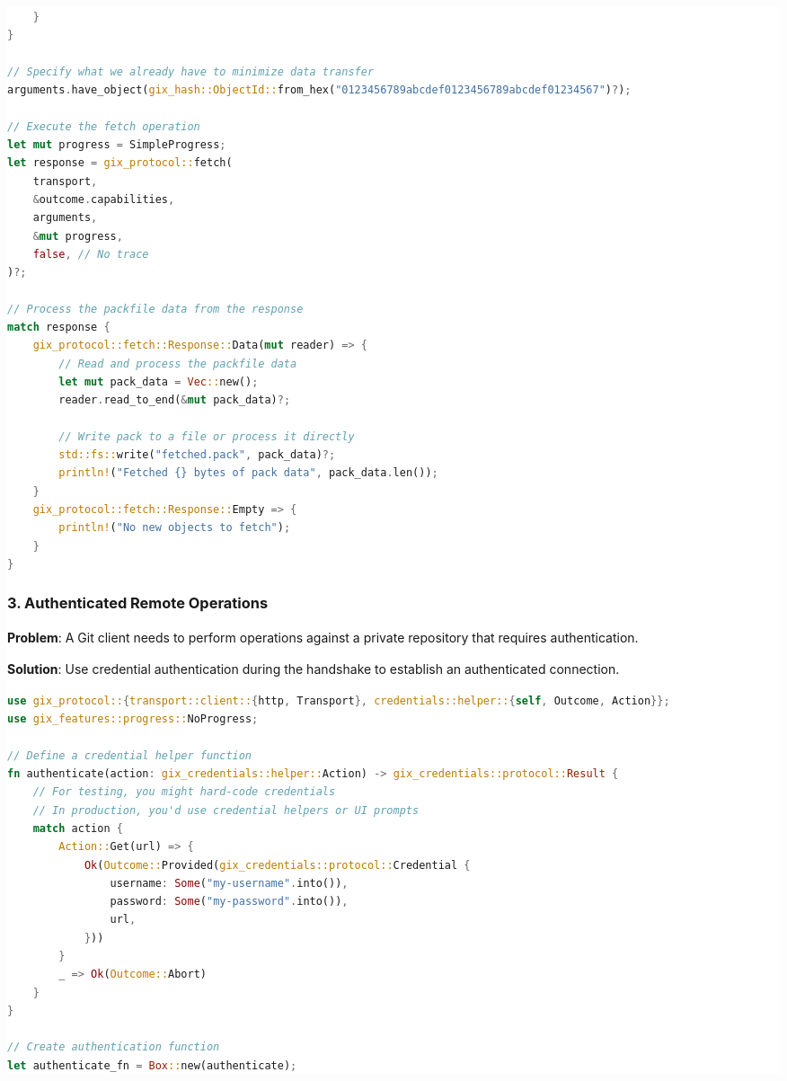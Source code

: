 ```rust
    }
}

// Specify what we already have to minimize data transfer
arguments.have_object(gix_hash::ObjectId::from_hex("0123456789abcdef0123456789abcdef01234567")?);

// Execute the fetch operation
let mut progress = SimpleProgress;
let response = gix_protocol::fetch(
    transport,
    &outcome.capabilities,
    arguments,
    &mut progress,
    false, // No trace
)?;

// Process the packfile data from the response
match response {
    gix_protocol::fetch::Response::Data(mut reader) => {
        // Read and process the packfile data
        let mut pack_data = Vec::new();
        reader.read_to_end(&mut pack_data)?;
        
        // Write pack to a file or process it directly
        std::fs::write("fetched.pack", pack_data)?;
        println!("Fetched {} bytes of pack data", pack_data.len());
    }
    gix_protocol::fetch::Response::Empty => {
        println!("No new objects to fetch");
    }
}
```

### 3. Authenticated Remote Operations

**Problem**: A Git client needs to perform operations against a private repository that requires authentication.

**Solution**: Use credential authentication during the handshake to establish an authenticated connection.

```rust
use gix_protocol::{transport::client::{http, Transport}, credentials::helper::{self, Outcome, Action}};
use gix_features::progress::NoProgress;

// Define a credential helper function
fn authenticate(action: gix_credentials::helper::Action) -> gix_credentials::protocol::Result {
    // For testing, you might hard-code credentials
    // In production, you'd use credential helpers or UI prompts
    match action {
        Action::Get(url) => {
            Ok(Outcome::Provided(gix_credentials::protocol::Credential {
                username: Some("my-username".into()),
                password: Some("my-password".into()),
                url,
            }))
        }
        _ => Ok(Outcome::Abort)
    }
}

// Create authentication function
let authenticate_fn = Box::new(authenticate);
```
